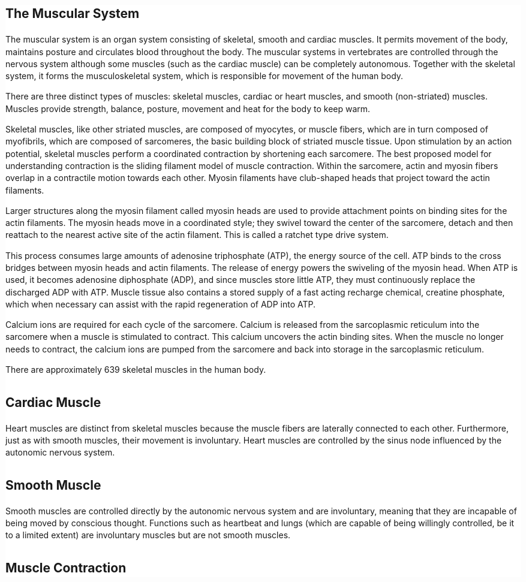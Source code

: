 ## The Muscular System

The muscular system is an organ system consisting of skeletal, smooth and cardiac muscles. It permits movement of the body, maintains posture and circulates blood throughout the body. The muscular systems in vertebrates are controlled through the nervous system although some muscles (such as the cardiac muscle) can be completely autonomous. Together with the skeletal system, it forms the musculoskeletal system, which is responsible for movement of the human body.

There are three distinct types of muscles: skeletal muscles, cardiac or heart muscles, and smooth (non-striated) muscles. Muscles provide strength, balance, posture, movement and heat for the body to keep warm.

Skeletal muscles, like other striated muscles, are composed of myocytes, or muscle fibers, which are in turn composed of myofibrils, which are composed of sarcomeres, the basic building block of striated muscle tissue. Upon stimulation by an action potential, skeletal muscles perform a coordinated contraction by shortening each sarcomere. The best proposed model for understanding contraction is the sliding filament model of muscle contraction. Within the sarcomere, actin and myosin fibers overlap in a contractile motion towards each other. Myosin filaments have club-shaped heads that project toward the actin filaments.

Larger structures along the myosin filament called myosin heads are used to provide attachment points on binding sites for the actin filaments. The myosin heads move in a coordinated style; they swivel toward the center of the sarcomere, detach and then reattach to the nearest active site of the actin filament. This is called a ratchet type drive system.

This process consumes large amounts of adenosine triphosphate (ATP), the energy source of the cell. ATP binds to the cross bridges between myosin heads and actin filaments. The release of energy powers the swiveling of the myosin head. When ATP is used, it becomes adenosine diphosphate (ADP), and since muscles store little ATP, they must continuously replace the discharged ADP with ATP. Muscle tissue also contains a stored supply of a fast acting recharge chemical, creatine phosphate, which when necessary can assist with the rapid regeneration of ADP into ATP.

Calcium ions are required for each cycle of the sarcomere. Calcium is released from the sarcoplasmic reticulum into the sarcomere when a muscle is stimulated to contract. This calcium uncovers the actin binding sites. When the muscle no longer needs to contract, the calcium ions are pumped from the sarcomere and back into storage in the sarcoplasmic reticulum.

There are approximately 639 skeletal muscles in the human body.

## Cardiac Muscle

Heart muscles are distinct from skeletal muscles because the muscle fibers are laterally connected to each other. Furthermore, just as with smooth muscles, their movement is involuntary. Heart muscles are controlled by the sinus node influenced by the autonomic nervous system.

## Smooth Muscle

Smooth muscles are controlled directly by the autonomic nervous system and are involuntary, meaning that they are incapable of being moved by conscious thought. Functions such as heartbeat and lungs (which are capable of being willingly controlled, be it to a limited extent) are involuntary muscles but are not smooth muscles.

## Muscle Contraction
